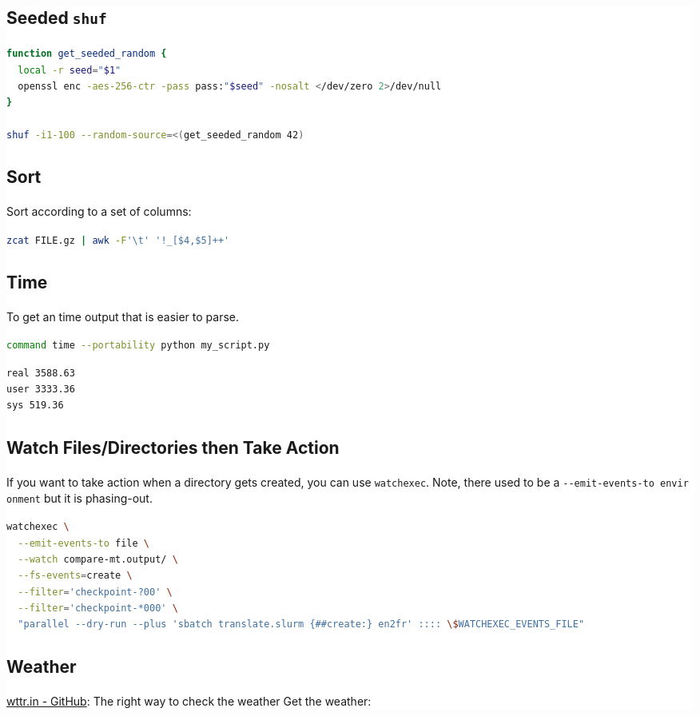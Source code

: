 ## Seeded `shuf`

```sh
function get_seeded_random {
  local -r seed="$1"
  openssl enc -aes-256-ctr -pass pass:"$seed" -nosalt </dev/zero 2>/dev/null
}

shuf -i1-100 --random-source=<(get_seeded_random 42)
```

## Sort

Sort according to a set of columns:

```sh
zcat FILE.gz | awk -F'\t' '!_[$4,$5]++'
```

## Time

To get an time output that is easier to parse.

```sh
command time --portability python my_script.py
```

```
real 3588.63
user 3333.36
sys 519.36
```

## Watch Files/Directories then Take Action

If you want to take action when a directory gets created, you can use `watchexec`.
Note, there used to be a `--emit-events-to environment` but it is phasing-out.

```sh
watchexec \
  --emit-events-to file \
  --watch compare-mt.output/ \
  --fs-events=create \
  --filter='checkpoint-?00' \
  --filter='checkpoint-*000' \
  "parallel --dry-run --plus 'sbatch translate.slurm {##create:} en2fr' :::: \$WATCHEXEC_EVENTS_FILE"
```

## Weather

[wttr.in - GitHub](https://github.com/chubin/wttr.in): The right way to check the weather
Get the weather:
